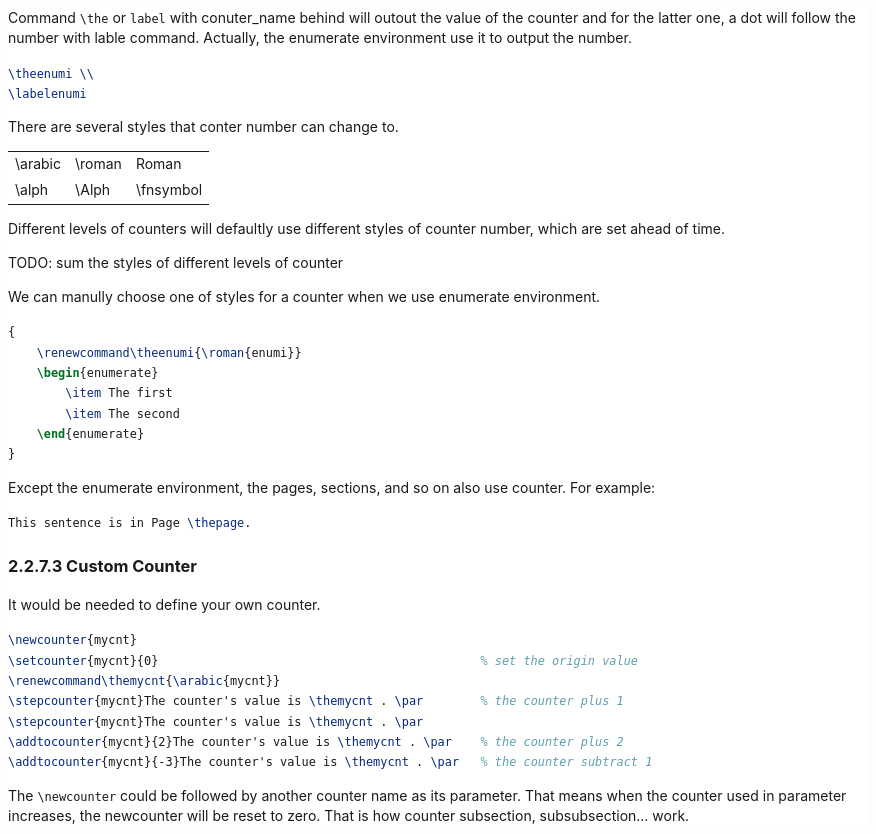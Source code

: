 Command `\the` or `label` with conuter_name behind will outout the value of the counter and for the latter one, a dot will follow the number with lable command. Actually, the enumerate environment use it to output the number.

```latex
\theenumi \\
\labelenumi
```

There are several styles that conter number can change to.

| | | |
| --- | --- | --- |
| \arabic | \roman | Roman |
| \alph | \Alph | \fnsymbol |

Different levels of counters will defaultly use different styles of counter number, which are set ahead of time.

TODO: sum the styles of different levels of counter

We can manully choose one of styles for a counter when we use enumerate environment.

```latex
{
    \renewcommand\theenumi{\roman{enumi}}
    \begin{enumerate}
        \item The first
        \item The second
    \end{enumerate}
}
```

Except the enumerate environment, the pages, sections, and so on also use counter. For example:

```latex
This sentence is in Page \thepage.
```

### 2.2.7.3 Custom Counter

It would be needed to define your own counter.

```latex
\newcounter{mycnt}
\setcounter{mycnt}{0}                                             % set the origin value
\renewcommand\themycnt{\arabic{mycnt}}
\stepcounter{mycnt}The counter's value is \themycnt . \par        % the counter plus 1
\stepcounter{mycnt}The counter's value is \themycnt . \par
\addtocounter{mycnt}{2}The counter's value is \themycnt . \par    % the counter plus 2
\addtocounter{mycnt}{-3}The counter's value is \themycnt . \par   % the counter subtract 1
```

The `\newcounter` could be followed by another counter name as its parameter. That means when the counter used in parameter increases, the newcounter will be reset to zero. That is how counter subsection, subsubsection... work.
